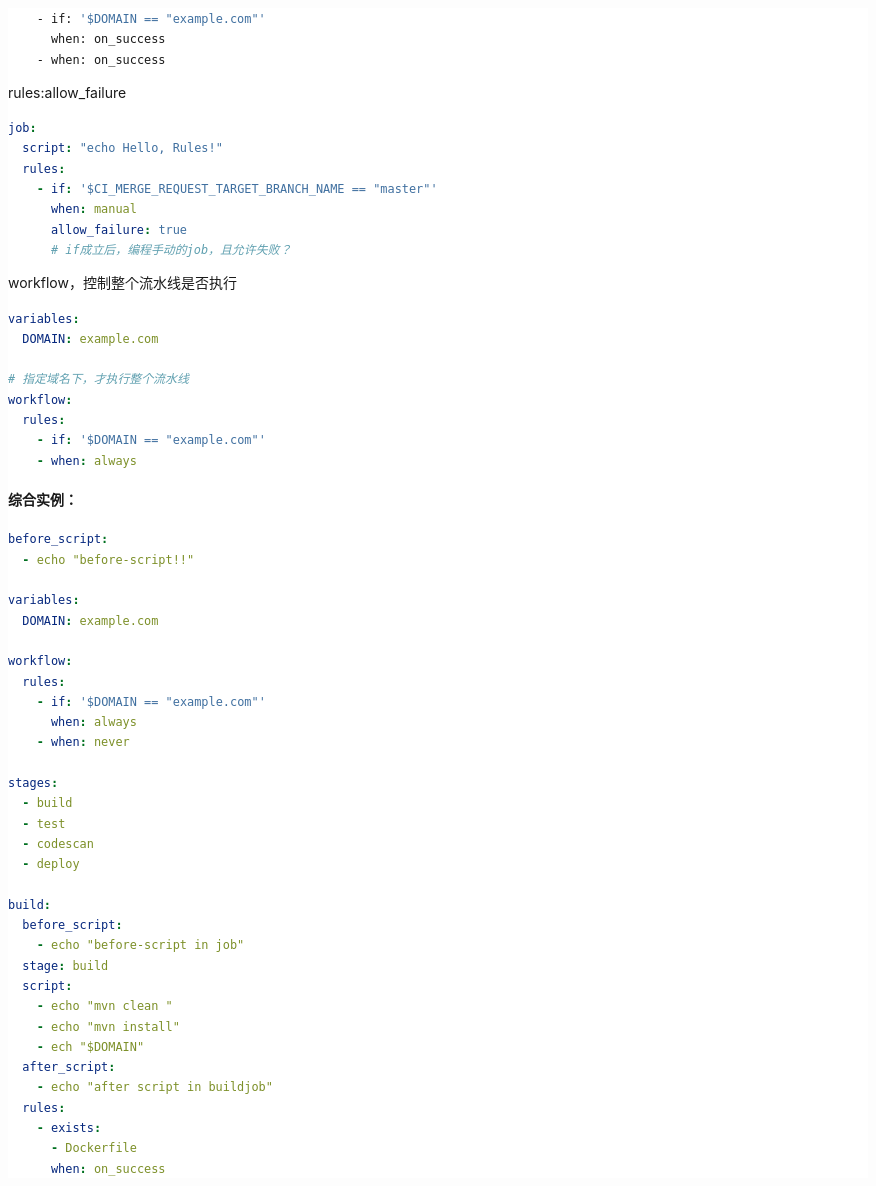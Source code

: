 ```bash
    - if: '$DOMAIN == "example.com"'
      when: on_success
    - when: on_success
```

rules:allow_failure

```yaml
job:
  script: "echo Hello, Rules!"
  rules:
    - if: '$CI_MERGE_REQUEST_TARGET_BRANCH_NAME == "master"'
      when: manual
      allow_failure: true
      # if成立后，编程手动的job，且允许失败？

```

workflow，控制整个流水线是否执行

```yaml
variables:
  DOMAIN: example.com

# 指定域名下，才执行整个流水线
workflow:
  rules:
    - if: '$DOMAIN == "example.com"'
    - when: always
```

#### 综合实例：

```yaml
before_script:
  - echo "before-script!!"

variables:
  DOMAIN: example.com
  
workflow:
  rules:
    - if: '$DOMAIN == "example.com"'
      when: always
    - when: never
    
stages:
  - build
  - test
  - codescan
  - deploy

build:
  before_script:
    - echo "before-script in job"
  stage: build
  script:
    - echo "mvn clean "
    - echo "mvn install"
    - ech "$DOMAIN"
  after_script:
    - echo "after script in buildjob"
  rules:
    - exists:
      - Dockerfile
      when: on_success 
```